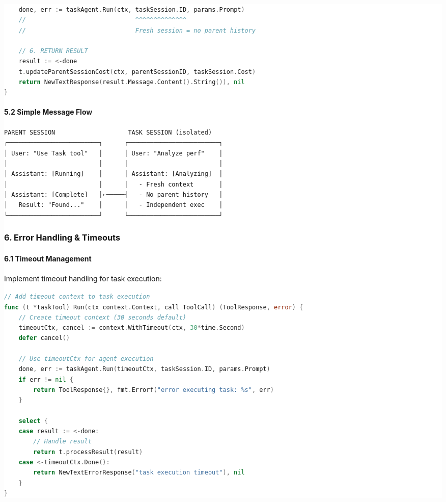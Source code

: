 ```go
    done, err := taskAgent.Run(ctx, taskSession.ID, params.Prompt)
    //                              ^^^^^^^^^^^^^^
    //                              Fresh session = no parent history
    
    // 6. RETURN RESULT
    result := <-done
    t.updateParentSessionCost(ctx, parentSessionID, taskSession.Cost)
    return NewTextResponse(result.Message.Content().String()), nil
}
```

#### 5.2 Simple Message Flow

```
PARENT SESSION                    TASK SESSION (isolated)
┌─────────────────────────┐      ┌─────────────────────────┐
│ User: "Use Task tool"   │      │ User: "Analyze perf"    │
│                         │      │                         │
│ Assistant: [Running]    │      │ Assistant: [Analyzing]  │
│                         │      │   - Fresh context       │
│ Assistant: [Complete]   │←─────┤   - No parent history   │
│   Result: "Found..."    │      │   - Independent exec    │
└─────────────────────────┘      └─────────────────────────┘
```

### 6. Error Handling & Timeouts

#### 6.1 Timeout Management

Implement timeout handling for task execution:

```go
// Add timeout context to task execution
func (t *taskTool) Run(ctx context.Context, call ToolCall) (ToolResponse, error) {
    // Create timeout context (30 seconds default)
    timeoutCtx, cancel := context.WithTimeout(ctx, 30*time.Second)
    defer cancel()
    
    // Use timeoutCtx for agent execution
    done, err := taskAgent.Run(timeoutCtx, taskSession.ID, params.Prompt)
    if err != nil {
        return ToolResponse{}, fmt.Errorf("error executing task: %s", err)
    }
    
    select {
    case result := <-done:
        // Handle result
        return t.processResult(result)
    case <-timeoutCtx.Done():
        return NewTextErrorResponse("task execution timeout"), nil
    }
}
```
